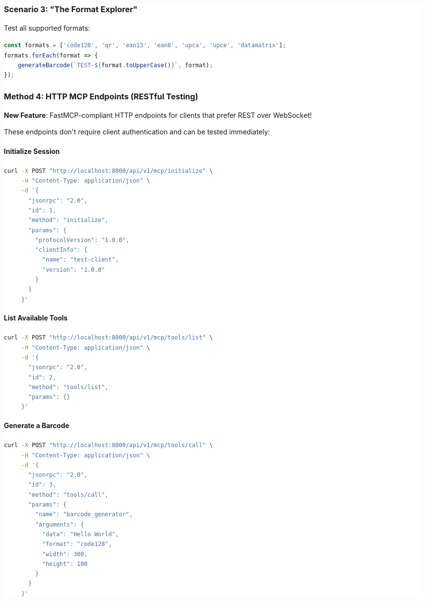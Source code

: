 ### Scenario 3: "The Format Explorer"
Test all supported formats:

```javascript
const formats = ['code128', 'qr', 'ean13', 'ean8', 'upca', 'upce', 'datamatrix'];
formats.forEach(format => {
    generateBarcode(`TEST-${format.toUpperCase()}`, format);
});
```

### Method 4: HTTP MCP Endpoints (RESTful Testing)

**New Feature**: FastMCP-compliant HTTP endpoints for clients that prefer REST over WebSocket!

These endpoints don't require client authentication and can be tested immediately:

#### Initialize Session
```bash
curl -X POST "http://localhost:8000/api/v1/mcp/initialize" \
     -H "Content-Type: application/json" \
     -d '{
       "jsonrpc": "2.0",
       "id": 1,
       "method": "initialize",
       "params": {
         "protocolVersion": "1.0.0",
         "clientInfo": {
           "name": "test-client",
           "version": "1.0.0"
         }
       }
     }'
```

#### List Available Tools
```bash
curl -X POST "http://localhost:8000/api/v1/mcp/tools/list" \
     -H "Content-Type: application/json" \
     -d '{
       "jsonrpc": "2.0",
       "id": 2,
       "method": "tools/list",
       "params": {}
     }'
```

#### Generate a Barcode
```bash
curl -X POST "http://localhost:8000/api/v1/mcp/tools/call" \
     -H "Content-Type: application/json" \
     -d '{
       "jsonrpc": "2.0",
       "id": 3,
       "method": "tools/call",
       "params": {
         "name": "barcode_generator",
         "arguments": {
           "data": "Hello World",
           "format": "code128",
           "width": 300,
           "height": 100
         }
       }
     }'
```
